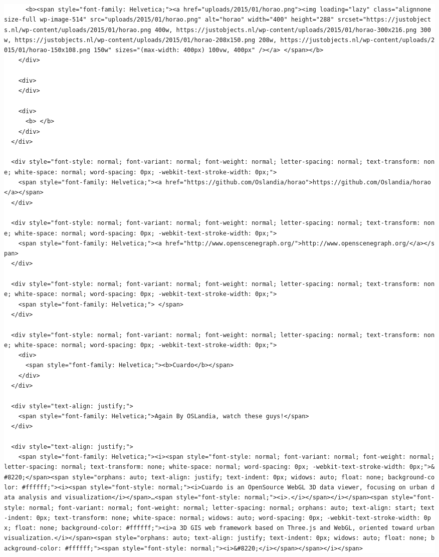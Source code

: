           <b><span style="font-family: Helvetica;"><a href="uploads/2015/01/horao.png"><img loading="lazy" class="alignnone size-full wp-image-514" src="uploads/2015/01/horao.png" alt="horao" width="400" height="288" srcset="https://justobjects.nl/wp-content/uploads/2015/01/horao.png 400w, https://justobjects.nl/wp-content/uploads/2015/01/horao-300x216.png 300w, https://justobjects.nl/wp-content/uploads/2015/01/horao-208x150.png 208w, https://justobjects.nl/wp-content/uploads/2015/01/horao-150x108.png 150w" sizes="(max-width: 400px) 100vw, 400px" /></a> </span></b>
        </div>
        
        <div>
        </div>
        
        <div>
          <b> </b>
        </div>
      </div>
      
      <div style="font-style: normal; font-variant: normal; font-weight: normal; letter-spacing: normal; text-transform: none; white-space: normal; word-spacing: 0px; -webkit-text-stroke-width: 0px;">
        <span style="font-family: Helvetica;"><a href="https://github.com/Oslandia/horao">https://github.com/Oslandia/horao</a></span>
      </div>
      
      <div style="font-style: normal; font-variant: normal; font-weight: normal; letter-spacing: normal; text-transform: none; white-space: normal; word-spacing: 0px; -webkit-text-stroke-width: 0px;">
        <span style="font-family: Helvetica;"><a href="http://www.openscenegraph.org/">http://www.openscenegraph.org/</a></span>
      </div>
      
      <div style="font-style: normal; font-variant: normal; font-weight: normal; letter-spacing: normal; text-transform: none; white-space: normal; word-spacing: 0px; -webkit-text-stroke-width: 0px;">
        <span style="font-family: Helvetica;"> </span>
      </div>
      
      <div style="font-style: normal; font-variant: normal; font-weight: normal; letter-spacing: normal; text-transform: none; white-space: normal; word-spacing: 0px; -webkit-text-stroke-width: 0px;">
        <div>
          <span style="font-family: Helvetica;"><b>Cuardo</b></span>
        </div>
      </div>
      
      <div style="text-align: justify;">
        <span style="font-family: Helvetica;">Again By OSLandia, watch these guys!</span>
      </div>
      
      <div style="text-align: justify;">
        <span style="font-family: Helvetica;"><i><span style="font-style: normal; font-variant: normal; font-weight: normal; letter-spacing: normal; text-transform: none; white-space: normal; word-spacing: 0px; -webkit-text-stroke-width: 0px;">&#8220;</span><span style="orphans: auto; text-align: justify; text-indent: 0px; widows: auto; float: none; background-color: #ffffff;"><i><span style="font-style: normal;"><i>Cuardo is an OpenSource WebGL 3D data viewer, focusing on urban data analysis and visualization</i></span>…<span style="font-style: normal;"><i>.</i></span></i></span><span style="font-style: normal; font-variant: normal; font-weight: normal; letter-spacing: normal; orphans: auto; text-align: start; text-indent: 0px; text-transform: none; white-space: normal; widows: auto; word-spacing: 0px; -webkit-text-stroke-width: 0px; float: none; background-color: #ffffff;"><i>a 3D GIS web framework based on Three.js and WebGL, oriented toward urban visualization.</i></span><span style="orphans: auto; text-align: justify; text-indent: 0px; widows: auto; float: none; background-color: #ffffff;"><span style="font-style: normal;"><i>&#8220;</i></span></span></i></span>